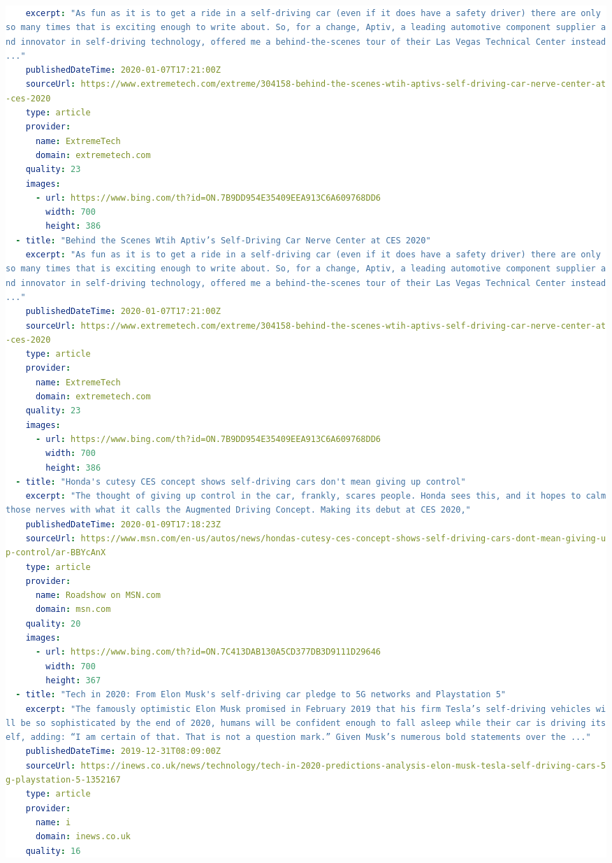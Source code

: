 ```yaml
    excerpt: "As fun as it is to get a ride in a self-driving car (even if it does have a safety driver) there are only so many times that is exciting enough to write about. So, for a change, Aptiv, a leading automotive component supplier and innovator in self-driving technology, offered me a behind-the-scenes tour of their Las Vegas Technical Center instead ..."
    publishedDateTime: 2020-01-07T17:21:00Z
    sourceUrl: https://www.extremetech.com/extreme/304158-behind-the-scenes-wtih-aptivs-self-driving-car-nerve-center-at-ces-2020
    type: article
    provider:
      name: ExtremeTech
      domain: extremetech.com
    quality: 23
    images:
      - url: https://www.bing.com/th?id=ON.7B9DD954E35409EEA913C6A609768DD6
        width: 700
        height: 386
  - title: "Behind the Scenes Wtih Aptiv’s Self-Driving Car Nerve Center at CES 2020"
    excerpt: "As fun as it is to get a ride in a self-driving car (even if it does have a safety driver) there are only so many times that is exciting enough to write about. So, for a change, Aptiv, a leading automotive component supplier and innovator in self-driving technology, offered me a behind-the-scenes tour of their Las Vegas Technical Center instead ..."
    publishedDateTime: 2020-01-07T17:21:00Z
    sourceUrl: https://www.extremetech.com/extreme/304158-behind-the-scenes-wtih-aptivs-self-driving-car-nerve-center-at-ces-2020
    type: article
    provider:
      name: ExtremeTech
      domain: extremetech.com
    quality: 23
    images:
      - url: https://www.bing.com/th?id=ON.7B9DD954E35409EEA913C6A609768DD6
        width: 700
        height: 386
  - title: "Honda's cutesy CES concept shows self-driving cars don't mean giving up control"
    excerpt: "The thought of giving up control in the car, frankly, scares people. Honda sees this, and it hopes to calm those nerves with what it calls the Augmented Driving Concept. Making its debut at CES 2020,"
    publishedDateTime: 2020-01-09T17:18:23Z
    sourceUrl: https://www.msn.com/en-us/autos/news/hondas-cutesy-ces-concept-shows-self-driving-cars-dont-mean-giving-up-control/ar-BBYcAnX
    type: article
    provider:
      name: Roadshow on MSN.com
      domain: msn.com
    quality: 20
    images:
      - url: https://www.bing.com/th?id=ON.7C413DAB130A5CD377DB3D9111D29646
        width: 700
        height: 367
  - title: "Tech in 2020: From Elon Musk's self-driving car pledge to 5G networks and Playstation 5"
    excerpt: "The famously optimistic Elon Musk promised in February 2019 that his firm Tesla’s self-driving vehicles will be so sophisticated by the end of 2020, humans will be confident enough to fall asleep while their car is driving itself, adding: “I am certain of that. That is not a question mark.” Given Musk’s numerous bold statements over the ..."
    publishedDateTime: 2019-12-31T08:09:00Z
    sourceUrl: https://inews.co.uk/news/technology/tech-in-2020-predictions-analysis-elon-musk-tesla-self-driving-cars-5g-playstation-5-1352167
    type: article
    provider:
      name: i
      domain: inews.co.uk
    quality: 16
```